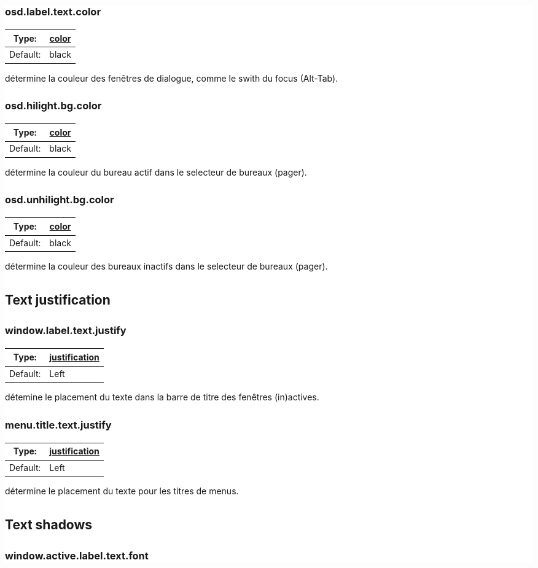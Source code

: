 ### osd.label.text.color

| Type:    | [color](#Colors) |
|----------|-----------------------------|
| Default: | black                       |

détermine la couleur des fenêtres de dialogue, comme le swith du focus
(Alt-Tab).

### osd.hilight.bg.color

| Type:    | [color](#Colors) |
|----------|-----------------------------|
| Default: | black                       |

détermine la couleur du bureau actif dans le selecteur de bureaux
(pager).

### osd.unhilight.bg.color

| Type:    | [color](#Colors) |
|----------|-----------------------------|
| Default: | black                       |

détermine la couleur des bureaux inactifs dans le selecteur de bureaux
(pager).

## Text justification

### window.label.text.justify

| Type:    | [justification](#Justification) |
|----------|--------------------------------------------|
| Default: | Left                                       |

détemine le placement du texte dans la barre de titre des fenêtres
(in)actives.

### menu.title.text.justify

| Type:    | [justification](#Justification) |
|----------|--------------------------------------------|
| Default: | Left                                       |

détermine le placement du texte pour les titres de menus.

## Text shadows

### window.active.label.text.font
